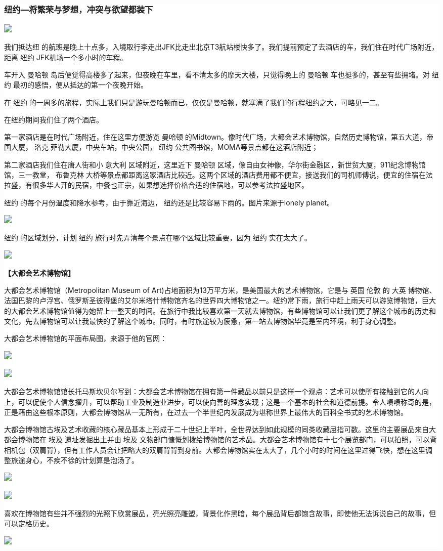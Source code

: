 ### 纽约—将繁荣与梦想，冲突与欲望都装下

![](http://img1.tuniucdn.com/site/images/yj_2016/init-img.jpg)

我们抵达纽 的航班是晚上十点多，入境取行李走出JFK比走出北京T3航站楼快多了。我们提前预定了去酒店的车，我们住在时代广场附近，距离 纽约
JFK机场一个多小时的车程。

车开入 曼哈顿 岛后便觉得高楼多了起来，但夜晚在车里，看不清太多的摩天大楼，只觉得晚上的 曼哈顿 车也挺多的，甚至有些拥堵。对 纽约
最初的感悟，便从抵达的第一个夜晚开始。

在 纽约 的一周多的旅程，实际上我们只是游玩曼哈顿而已，仅仅是曼哈顿，就塞满了我们的行程纽约之大，可略见一二。

在纽约期间我们住了两个酒店。

第一家酒店是在时代广场附近，住在这里方便游览 曼哈顿 的Midtown。像时代广场，大都会艺术博物馆，自然历史博物馆，第五大道，帝国大厦， 洛克
菲勒大厦，中央车站，中央公园， 纽约 公共图书馆，MOMA等景点都在这酒店附近；

第二家酒店我们住在唐人街和小 意大利 区域附近，这里近下 曼哈顿 区域，像自由女神像，华尔街金融区，新世贸大厦，911纪念博物馆馆，三一教堂， 布鲁克林
大桥等景点都距离这家酒店比较近。这两个区域的酒店费用都不便宜，接送我们的司机师傅说，便宜的住宿在法拉盛，有很多华人开的民宿，中餐也正宗，如果想选择价格合适的住宿地，可以参考法拉盛地区。

纽约 的每个月份温度和降水参考，由于靠近海边， 纽约还是比较容易下雨的。图片来源于lonely planet。

![](http://img1.tuniucdn.com/site/images/yj_2016/init-img.jpg)

纽约 的区域划分，计划 纽约 旅行时先弄清每个景点在哪个区域比较重要，因为 纽约 实在太大了。

![](http://img1.tuniucdn.com/site/images/yj_2016/init-img.jpg)

**【大都会艺术博物馆】**

大都会艺术博物馆（Metropolitan Museum of Art)占地面积为13万平方米，是美国最大的艺术博物馆，它是与 英国 伦敦 的 大英
博物馆、
法国巴黎的卢浮宫、俄罗斯圣彼得堡的艾尔米塔什博物馆齐名的世界四大博物馆之一。纽约常下雨，旅行中赶上雨天可以游览博物馆，巨大的大都会艺术博物馆值得为她留上一整天的时间。在旅行中我比较喜欢第一天就去博物馆，有些博物馆可以让我们更了解这个城市的历史和文化，先去博物馆可以让我最快的了解这个城市。同时，有时旅途较为疲惫，第一站去博物馆毕竟是室内环境，利于身心调整。

大都会艺术博物馆的平面布局图，来源于他的官网：

![](http://img1.tuniucdn.com/site/images/yj_2016/init-img.jpg)

![](http://img1.tuniucdn.com/site/images/yj_2016/init-img.jpg)

大都会艺术博物馆馆长托马斯坎贝尔写到：大都会艺术博物馆在拥有第一件藏品以前只是这样一个观点：艺术可以使所有接触到它的人向上，可以促使个人信念擢升，可以帮助工业及制造业进步，可以使向善的理念实现；这是一个基本的社会和道德前提。令人啧啧称奇的是，正是藉由这些根本原则，大都会博物馆从一无所有，在过去一个半世纪内发展成为堪称世界上最伟大的百科全书式的艺术博物馆。

大都会博物馆古埃及艺术收藏的核心藏品基本上形成于二十世纪上半叶，全世界达到如此规模的同类收藏屈指可数。这里的主要展品来自大都会博物馆在 埃及
遗址发掘出土并由 埃及
文物部门慷慨划拨给博物馆的艺术品。大都会艺术博物馆有十七个展览部门，可以拍照，可以背相机包（双肩背），但有工作人员会让把略大的双肩背背到身前。大都会博物馆实在太大了，几个小时的时间在这里过得飞快，想在这里调整旅途身心，不疾不徐的计划算是泡汤了。

![](http://img1.tuniucdn.com/site/images/yj_2016/init-img.jpg)

![](http://img1.tuniucdn.com/site/images/yj_2016/init-img.jpg)

喜欢在博物馆有些并不强烈的光照下欣赏展品，亮光照亮雕塑，背景化作黑暗，每个展品背后都饱含故事，即使他无法诉说自己的故事，但可以定格历史。

![](http://img1.tuniucdn.com/site/images/yj_2016/init-img.jpg)
